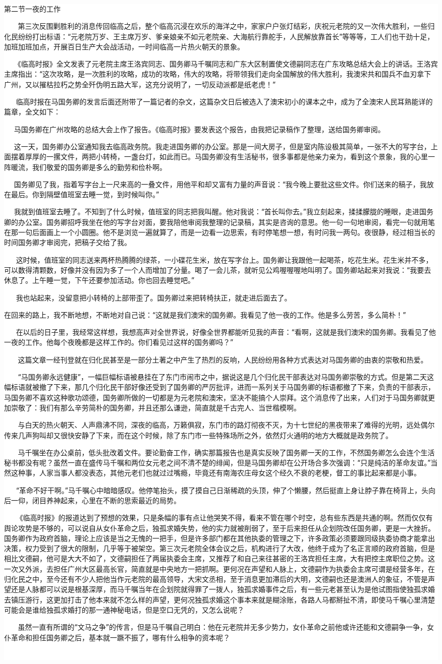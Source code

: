 第二节一夜的工作

&nbsp; &nbsp;&nbsp; &nbsp; 第三次反围剿胜利的消息传回临高之后，整个临高沉浸在欢乐的海洋之中，家家户户张灯结彩，庆祝元老院的又一次伟大胜利，一些归化民纷纷打出标语：“元老院万岁、王主席万岁、爹亲娘亲不如元老院亲、大海航行靠舵手，人民解放靠首长”等等等，工人们也干劲十足，加班加班加点，开展百日生产大会战活动，一时间临高一片热火朝天的景象。

&nbsp; &nbsp;&nbsp;&nbsp;《临高时报》全文发表了元老院主席王洛宾同志、国务卿马千嘱同志和广东大区制置使文德嗣同志在广东攻略总结大会上的讲话。王洛宾主席指出：“这次攻略，是一次胜利的攻略，成功的攻略，伟大的攻略，将带领我们走向全国解放的伟大胜利，我澳宋共和国兵不血刃拿下广州，又以摧枯拉朽之势全歼伪明五路大军，这充分说明了，一切反动派都是纸老虎！”

&nbsp; &nbsp;&nbsp; &nbsp;临高时报在马国务卿的发言后面还附带了一篇记者的杂文，这篇杂文日后被选入了澳宋初小的课本之中，成为了全澳宋人民耳熟能详的篇章，全文如下：

&nbsp; &nbsp;&nbsp;&nbsp;马国务卿在广州攻略的总结大会上作了报告。《临高时报》要发表这个报告，由我把记录稿作了整理，送给国务卿审阅。

&nbsp; &nbsp;&nbsp;&nbsp;这一天，国务卿办公室通知我去临高政务院。我走进国务卿的办公室。那是一间大房子，但是室内陈设极其简单，一张不大的写字台，上面摆着厚厚的一摞文件，两把小转椅，一盏台灯，如此而已。马国务卿没有生活秘书，很多事都是他亲力亲为，看到这个景象，我的心里一阵暖流，我们敬爱的国务卿是多么的勤劳和俭朴啊。

&nbsp; &nbsp;&nbsp;&nbsp;国务卿见了我，指着写字台上一尺来高的一叠文件，用他平和却又富有力量的声音说：“我今晚上要批这些文件。你们送来的稿子，我放在最后。你到隔壁值班室去睡一觉，到时候叫你。”

&nbsp; &nbsp;&nbsp;&nbsp;我就到值班室去睡了。不知到了什么时候，值班室的同志把我叫醒。他对我说：“首长叫你去。”我立刻起来，揉揉朦胧的睡眼，走进国务卿的办公室。国务卿招呼我坐在他的写字台对面，要我陪他审阅我整理的记录稿，其实是咨询的意思。他一句一句地审阅，看完一句就用笔在那一句后面画上一个小圆圈。他不是浏览一遍就算了，而是一边看一边思索，有时停笔想一想，有时问我一两句。夜很静，经过相当长的时间国务卿才审阅完，把稿子交给了我。

&nbsp; &nbsp;&nbsp; &nbsp;这时候，值班室的同志送来两杯热腾腾的绿茶，一小碟花生米，放在写字台上。国务卿让我跟他一起喝茶，吃花生米。花生米并不多，可以数得清颗数，好像并没有因为多了一个人而增加了分量。喝了一会儿茶，就听见公鸡喔喔喔地叫明了。国务卿站起来对我说：“我要去休息了。上午睡一觉，下午还要参加活动。你也回去睡觉吧。”

&nbsp; &nbsp;&nbsp; &nbsp;我也站起来，没留意把小转椅的上部带歪了。国务卿过来把转椅扶正，就走进后面去了。

在回来的路上，我不断地想，不断地对自己说：“这就是我们澳宋的国务卿。我看见了他一夜的工作。他是多么劳苦，多么简朴！”

&nbsp; &nbsp;&nbsp; &nbsp;在以后的日子里，我经常这样想，我想高声对全世界说，好像全世界都能听见我的声音：“看啊，这就是我们澳宋的国务卿。我看见了他一夜的工作。他每个夜晚都是这样工作的。你们看见过这样的国务卿吗？”

&nbsp; &nbsp;&nbsp; &nbsp; 这篇文章一经刊登就在归化民甚至是一部分土著之中产生了热烈的反响，人民纷纷用各种方式表达对马国务卿的由衷的崇敬和热爱。

&nbsp; &nbsp;&nbsp; &nbsp; “马国务卿永远健康”，一幅巨幅标语被悬挂在了东门市闹市之中，据说这是几个归化民干部表达对马国务卿崇敬的方式。但是第二天这幅标语就被撤了下来，那几个归化民干部好像还受到了国务卿的严厉批评，进而一系列关于马国务卿的标语都撤了下来，负责的干部表示，马国务卿不喜欢这种歌功颂德，国务卿所做的一切都是为元老院和澳宋，坚决不能搞个人崇拜。这个消息传了出来，人们对于马国务卿就更加崇敬了：我们有那么辛劳简朴的国务卿，并且还那么谦逊，简直就是千古完人、当世楷模啊。

&nbsp; &nbsp;&nbsp; &nbsp; 与白天的热火朝天、人声鼎沸不同，深夜的临高，万籁俱寂，东门市的路灯彻夜不灭，为十七世纪的黑夜带来了难得的光明，远处偶尔传来几声狗叫却又很快安静了下来，而在这个时候，除了东门市一些特殊场所之外，依然灯火通明的地方大概就是政务院了。

&nbsp; &nbsp;&nbsp; &nbsp; 马千嘱坐在办公桌前，低头批改着文件。要论勤奋工作，确实那篇报告也是真实反映了国务卿一天的工作，不然国务卿怎么会连个生活秘书都没有呢？虽然一直在盛传马千嘱和两位女元老之间不清不楚的绯闻，但是马国务卿却在公开场合多次强调：“只是纯洁的革命友谊。”当然这种事，人家当事人都没表态，其他元老们也就过过嘴瘾，毕竟还有南海农庄母女这个经久不衰的老梗，督工的事比起来都是小事。

&nbsp; &nbsp;&nbsp; &nbsp;“革命不好干啊。”马千嘱心中暗暗感叹。他停笔抬头，摸了摸自己日渐稀疏的头顶，伸了个懒腰，然后挺直上身让脖子靠在椅背上，头向后一仰，闭目养神起来，心里在不断的思索最近的局势。

&nbsp; &nbsp;&nbsp; &nbsp;《临高时报》的报道达到了预想的效果，只是条幅的事有点让他哭笑不得，看来不管在哪个时空，总有些东西是共通的啊。然而仅仅有舆论攻势是不够的，可以说自从女仆革命之后，独孤求婚失势，他的实力就被削弱了，至于后来担任从企划院改任国务卿，更是一大挫折。国务卿作为政府首脑，理论上应该是当之无愧的一把手，但是许多部门都在其他执委的管理之下，许多政策必须要跟同级执委协商才能拿出决策，权力受到了很大的限制，几乎等于被架空。第三次元老院全体会议之后，机构进行了大改，他终于成为了名正言顺的政府首脑，但是相比文德嗣，他可是大大不如了，文德嗣担任了两届执委会主席，又推荐了和自己来往甚密的王洛宾担任主席，大有把控主席职位之势。这一次又外派，去担任广州大区最高长官，简直就是中央地方一把抓啊。更何况在声望和人脉上，文德嗣作为执委会主席可谓是经营多年，在归化民之中，至今还有不少人把他当作元老院的最高领导，大宋文丞相，至于消息更加滞后的大明，文德嗣也还是澳洲人的象征，不管是声望还是人脉都可以说是根基深厚，而马千嘱当年在企划院就得罪了一拨人，独孤求婚事件之后，有一些元老甚至认为是他试图指使独孤求婚去镇压游行，这更加打击了他本来就不怎么样的声望，更何况独孤求婚这个事本来就是糊涂账，各路人马都掰扯不清，即使马千嘱心里清楚可能会是谁给独孤求婚打的那一通神秘电话，但是空口无凭的，又怎么说呢？

&nbsp; &nbsp;&nbsp; &nbsp; 虽然一直有所谓的“文马之争”的传言，但是马千嘱自己明白：他在元老院并无多少势力，女仆革命之前他或许还能和文德嗣争一争，女仆革命和担任国务卿之后，基本就一蹶不振了，哪有什么相争的资本呢？

&nbsp; &nbsp;&nbsp; &nbsp;
